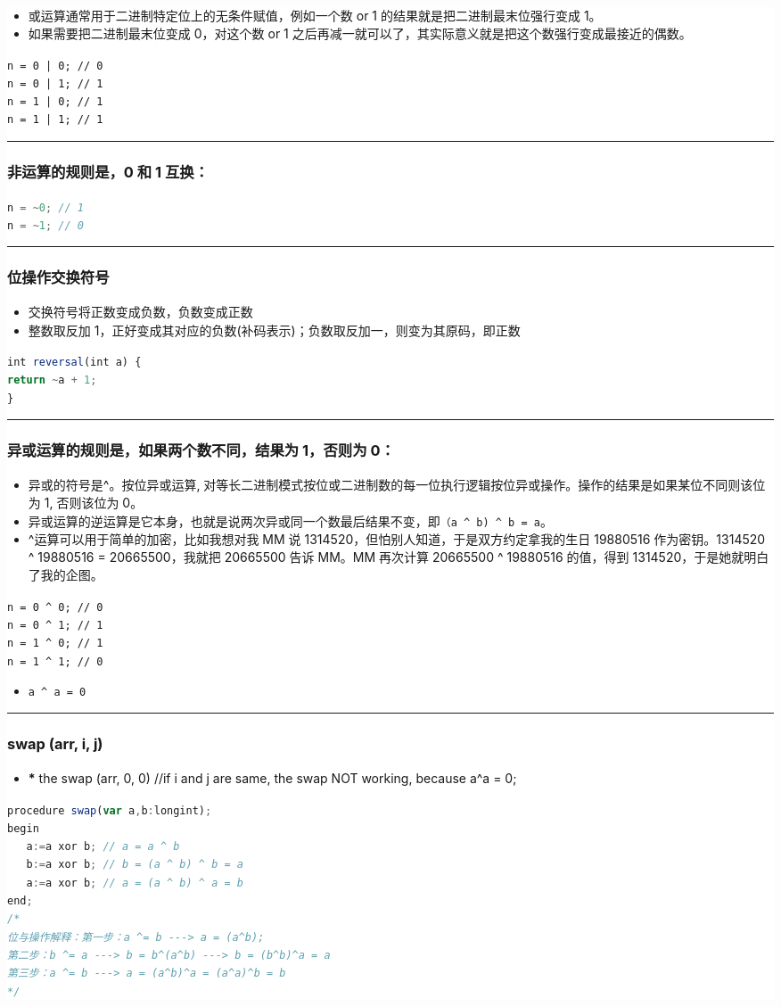 - 或运算通常用于二进制特定位上的无条件赋值，例如一个数 or 1 的结果就是把二进制最末位强行变成 1。
- 如果需要把二进制最末位变成 0，对这个数 or 1 之后再减一就可以了，其实际意义就是把这个数强行变成最接近的偶数。

```
n = 0 | 0; // 0
n = 0 | 1; // 1
n = 1 | 0; // 1
n = 1 | 1; // 1
```

---

### 非运算的规则是，0 和 1 互换：

```js
n = ~0; // 1
n = ~1; // 0
```

---

### 位操作交换符号

- 交换符号将正数变成负数，负数变成正数
- 整数取反加 1，正好变成其对应的负数(补码表示)；负数取反加一，则变为其原码，即正数

```js
int reversal(int a) {
return ~a + 1;
}
```

---

### 异或运算的规则是，如果两个数不同，结果为 1，否则为 0：

- 异或的符号是^。按位异或运算, 对等长二进制模式按位或二进制数的每一位执行逻辑按位异或操作。操作的结果是如果某位不同则该位为 1, 否则该位为 0。
- 异或运算的逆运算是它本身，也就是说两次异或同一个数最后结果不变，即`（a ^ b) ^ b = a`。
- ^运算可以用于简单的加密，比如我想对我 MM 说 1314520，但怕别人知道，于是双方约定拿我的生日 19880516 作为密钥。1314520 ^ 19880516 = 20665500，我就把 20665500 告诉 MM。MM 再次计算 20665500 ^ 19880516 的值，得到 1314520，于是她就明白了我的企图。

```
n = 0 ^ 0; // 0
n = 0 ^ 1; // 1
n = 1 ^ 0; // 1
n = 1 ^ 1; // 0
```

- `a ^ a = 0`

---

### swap (arr, i, j)

- **\*** the swap (arr, 0, 0) //if i and j are same, the swap NOT working, because a^a = 0;

```js
procedure swap(var a,b:longint);
begin
   a:=a xor b; // a = a ^ b
   b:=a xor b; // b = (a ^ b) ^ b = a
   a:=a xor b; // a = (a ^ b) ^ a = b
end;
/*
位与操作解释：第一步：a ^= b ---> a = (a^b);
第二步：b ^= a ---> b = b^(a^b) ---> b = (b^b)^a = a
第三步：a ^= b ---> a = (a^b)^a = (a^a)^b = b
*/
```
